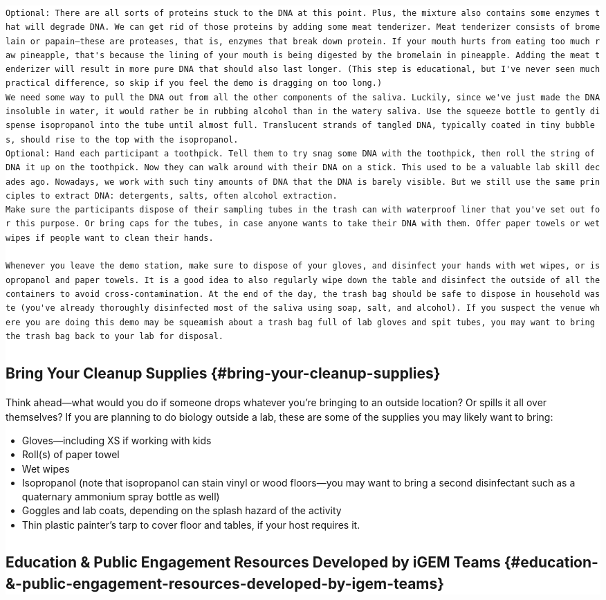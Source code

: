 ```
Optional: There are all sorts of proteins stuck to the DNA at this point. Plus, the mixture also contains some enzymes that will degrade DNA. We can get rid of those proteins by adding some meat tenderizer. Meat tenderizer consists of bromelain or papain—these are proteases, that is, enzymes that break down protein. If your mouth hurts from eating too much raw pineapple, that's because the lining of your mouth is being digested by the bromelain in pineapple. Adding the meat tenderizer will result in more pure DNA that should also last longer. (This step is educational, but I've never seen much practical difference, so skip if you feel the demo is dragging on too long.)
We need some way to pull the DNA out from all the other components of the saliva. Luckily, since we've just made the DNA insoluble in water, it would rather be in rubbing alcohol than in the watery saliva. Use the squeeze bottle to gently dispense isopropanol into the tube until almost full. Translucent strands of tangled DNA, typically coated in tiny bubbles, should rise to the top with the isopropanol.
Optional: Hand each participant a toothpick. Tell them to try snag some DNA with the toothpick, then roll the string of DNA it up on the toothpick. Now they can walk around with their DNA on a stick. This used to be a valuable lab skill decades ago. Nowadays, we work with such tiny amounts of DNA that the DNA is barely visible. But we still use the same principles to extract DNA: detergents, salts, often alcohol extraction.
Make sure the participants dispose of their sampling tubes in the trash can with waterproof liner that you've set out for this purpose. Or bring caps for the tubes, in case anyone wants to take their DNA with them. Offer paper towels or wet wipes if people want to clean their hands.

Whenever you leave the demo station, make sure to dispose of your gloves, and disinfect your hands with wet wipes, or isopropanol and paper towels. It is a good idea to also regularly wipe down the table and disinfect the outside of all the containers to avoid cross-contamination. At the end of the day, the trash bag should be safe to dispose in household waste (you've already thoroughly disinfected most of the saliva using soap, salt, and alcohol). If you suspect the venue where you are doing this demo may be squeamish about a trash bag full of lab gloves and spit tubes, you may want to bring the trash bag back to your lab for disposal.
```



## Bring Your Cleanup Supplies {#bring-your-cleanup-supplies}

Think ahead—what would you do if someone drops whatever you’re bringing to an outside location? Or spills it all over themselves? If you are planning to do biology outside a lab, these are some of the supplies you may likely want to bring:



*   Gloves—including XS if working with kids
*   Roll(s) of paper towel
*   Wet wipes
*   Isopropanol (note that isopropanol can stain vinyl or wood floors—you may want to bring a second disinfectant such as a quaternary ammonium spray bottle as well)
*   Goggles and lab coats, depending on the splash hazard of the activity
*   Thin plastic painter’s tarp to cover floor and tables, if your host requires it.


## Education & Public Engagement Resources Developed by iGEM Teams {#education-&-public-engagement-resources-developed-by-igem-teams}
